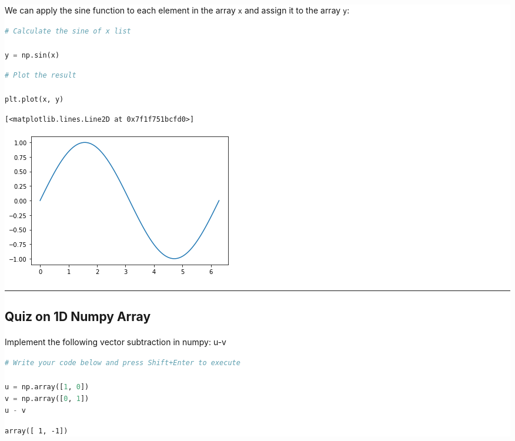 We can apply the sine function to each element in the array <code>x</code> and assign it to the array <code>y</code>: 


```python
# Calculate the sine of x list

y = np.sin(x)
```


```python
# Plot the result

plt.plot(x, y)
```




    [<matplotlib.lines.Line2D at 0x7f1f751bcfd0>]




![png](output_121_1.png)


<hr>

<h2 id="quiz">Quiz on 1D Numpy Array</h2>

Implement the following vector subtraction in numpy: u-v


```python
# Write your code below and press Shift+Enter to execute

u = np.array([1, 0])
v = np.array([0, 1])
u - v
```




    array([ 1, -1])


